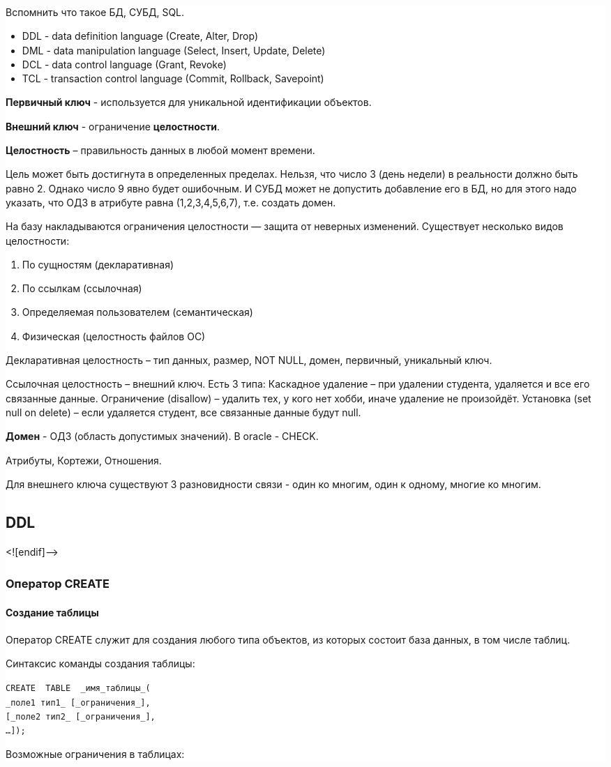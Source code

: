 Вспомнить что такое БД, СУБД, SQL.

- DDL - data definition language (Create, Alter, Drop)
- DML - data manipulation language (Select, Insert, Update, Delete)
- DCL - data control language (Grant, Revoke)
- TCL - transaction control language (Commit, Rollback, Savepoint)

**Первичный ключ** - используется для уникальной идентификации объектов.

**Внешний ключ** - ограничение **целостности**. 

**Целостность** – правильность данных в любой момент времени.

Цель может быть достигнута в определенных пределах. Нельзя, что число 3 (день недели) в реальности должно быть равно 2. Однако число 9 явно будет ошибочным. И СУБД может не допустить добавление его в БД, но для этого надо указать, что ОДЗ в атрибуте равна (1,2,3,4,5,6,7), т.е. создать домен.

На базу накладываются ограничения целостности — защита от неверных изменений. Существует несколько видов целостности:

 1. По сущностям (декларативная)

 2. По ссылкам (ссылочная)

 3. Определяемая пользователем (семантическая)

 4. Физическая (целостность файлов ОС)

Декларативная целостность – тип данных, размер, NOT  NULL, домен, первичный, уникальный ключ.

Ссылочная целостность – внешний ключ. Есть 3 типа: Каскадное удаление – при удалении студента, удаляется и все его связанные данные. Ограничение (disallow) – удалить тех, у кого нет хобби, иначе удаление не произойдёт. Установка (set  null  on  delete) – если удаляется студент, все связанные данные будут null.

**Домен** - ОДЗ (область допустимых значений). В oracle - CHECK.

Атрибуты, Кортежи, Отношения.

Для внешнего ключа существуют 3 разновидности связи - один ко многим, один к одному, многие ко многим.

## DDL

<![endif]-->

### Оператор CREATE

#### Создание таблицы

Оператор CREATE служит для создания любого типа объектов, из которых состоит база данных, в том числе таблиц.

Синтаксис команды создания таблицы:
```
CREATE  TABLE  _имя_таблицы_(
_поле1 тип1_ [_ограничения_],
[_поле2 тип2_ [_ограничения_],
…]);
```
Возможные ограничения в таблицах:
